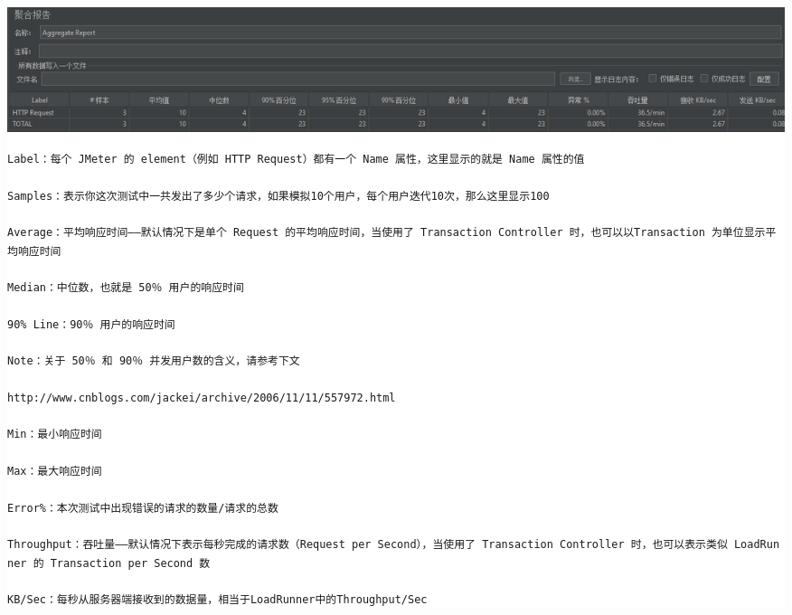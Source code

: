 ![image-20210603175419197](images/image-20210603175419197.png)

```
Label：每个 JMeter 的 element（例如 HTTP Request）都有一个 Name 属性，这里显示的就是 Name 属性的值

Samples：表示你这次测试中一共发出了多少个请求，如果模拟10个用户，每个用户迭代10次，那么这里显示100

Average：平均响应时间——默认情况下是单个 Request 的平均响应时间，当使用了 Transaction Controller 时，也可以以Transaction 为单位显示平均响应时间

Median：中位数，也就是 50％ 用户的响应时间

90% Line：90％ 用户的响应时间

Note：关于 50％ 和 90％ 并发用户数的含义，请参考下文

http://www.cnblogs.com/jackei/archive/2006/11/11/557972.html

Min：最小响应时间

Max：最大响应时间

Error%：本次测试中出现错误的请求的数量/请求的总数

Throughput：吞吐量——默认情况下表示每秒完成的请求数（Request per Second），当使用了 Transaction Controller 时，也可以表示类似 LoadRunner 的 Transaction per Second 数

KB/Sec：每秒从服务器端接收到的数据量，相当于LoadRunner中的Throughput/Sec
```



